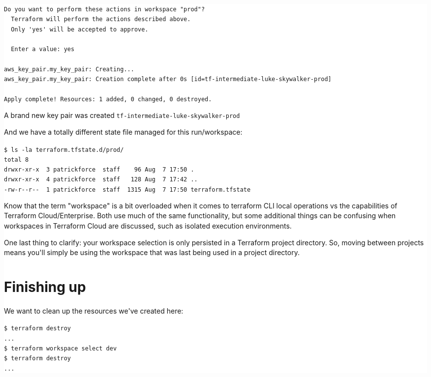 ```
Do you want to perform these actions in workspace "prod"?
  Terraform will perform the actions described above.
  Only 'yes' will be accepted to approve.

  Enter a value: yes

aws_key_pair.my_key_pair: Creating...
aws_key_pair.my_key_pair: Creation complete after 0s [id=tf-intermediate-luke-skywalker-prod]

Apply complete! Resources: 1 added, 0 changed, 0 destroyed.
```

A brand new key pair was created `tf-intermediate-luke-skywalker-prod`

And we have a totally different state file managed for this run/workspace:

```
$ ls -la terraform.tfstate.d/prod/
total 8
drwxr-xr-x  3 patrickforce  staff    96 Aug  7 17:50 .
drwxr-xr-x  4 patrickforce  staff   128 Aug  7 17:42 ..
-rw-r--r--  1 patrickforce  staff  1315 Aug  7 17:50 terraform.tfstate
```

Know that the term "workspace" is a bit overloaded when it comes to terraform CLI local operations vs the capabilities of Terraform Cloud/Enterprise. Both use much of the same functionality, but some additional things can be confusing when workspaces in Terraform Cloud are discussed, such as isolated execution environments.

One last thing to clarify: your workspace selection is only persisted in a Terraform project directory. So, moving between projects means you'll simply be using the workspace that was last being used in a project directory.

# Finishing up

We want to clean up the resources we've created here:

```
$ terraform destroy
...
$ terraform workspace select dev
$ terraform destroy
...
```

